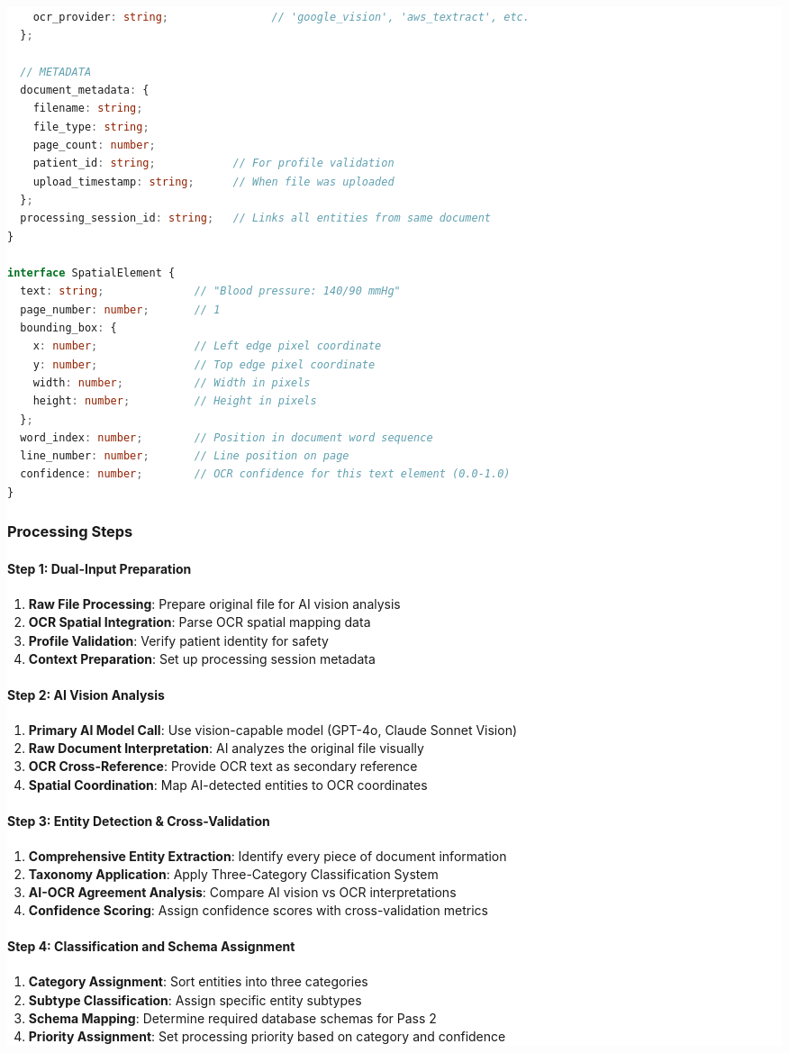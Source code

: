 ```typescript
    ocr_provider: string;                // 'google_vision', 'aws_textract', etc.
  };

  // METADATA
  document_metadata: {
    filename: string;
    file_type: string;
    page_count: number;
    patient_id: string;            // For profile validation
    upload_timestamp: string;      // When file was uploaded
  };
  processing_session_id: string;   // Links all entities from same document
}

interface SpatialElement {
  text: string;              // "Blood pressure: 140/90 mmHg"
  page_number: number;       // 1
  bounding_box: {
    x: number;               // Left edge pixel coordinate
    y: number;               // Top edge pixel coordinate
    width: number;           // Width in pixels
    height: number;          // Height in pixels
  };
  word_index: number;        // Position in document word sequence
  line_number: number;       // Line position on page
  confidence: number;        // OCR confidence for this text element (0.0-1.0)
}
```

### Processing Steps

#### Step 1: Dual-Input Preparation
1. **Raw File Processing**: Prepare original file for AI vision analysis
2. **OCR Spatial Integration**: Parse OCR spatial mapping data
3. **Profile Validation**: Verify patient identity for safety
4. **Context Preparation**: Set up processing session metadata

#### Step 2: AI Vision Analysis
1. **Primary AI Model Call**: Use vision-capable model (GPT-4o, Claude Sonnet Vision)
2. **Raw Document Interpretation**: AI analyzes the original file visually
3. **OCR Cross-Reference**: Provide OCR text as secondary reference
4. **Spatial Coordination**: Map AI-detected entities to OCR coordinates

#### Step 3: Entity Detection & Cross-Validation
1. **Comprehensive Entity Extraction**: Identify every piece of document information
2. **Taxonomy Application**: Apply Three-Category Classification System
3. **AI-OCR Agreement Analysis**: Compare AI vision vs OCR interpretations
4. **Confidence Scoring**: Assign confidence scores with cross-validation metrics

#### Step 4: Classification and Schema Assignment
1. **Category Assignment**: Sort entities into three categories
2. **Subtype Classification**: Assign specific entity subtypes
3. **Schema Mapping**: Determine required database schemas for Pass 2
4. **Priority Assignment**: Set processing priority based on category and confidence
